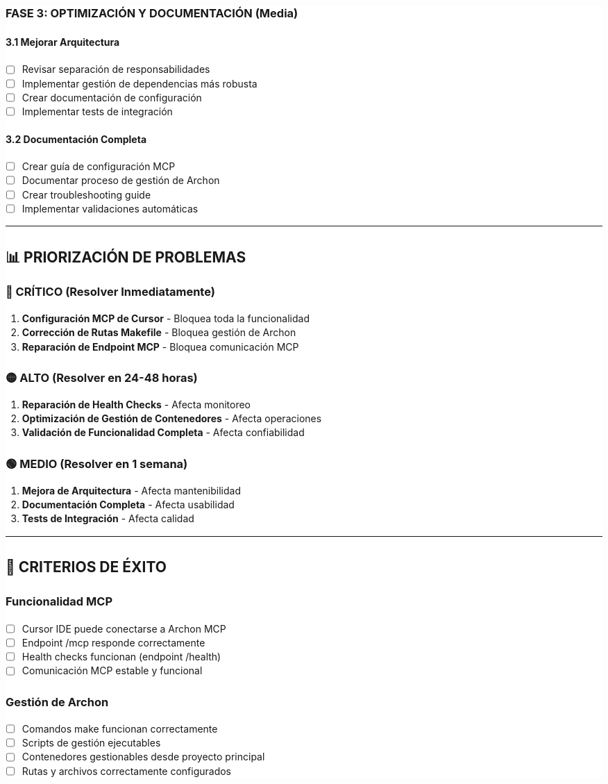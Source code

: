 ### **FASE 3: OPTIMIZACIÓN Y DOCUMENTACIÓN (Media)**
#### **3.1 Mejorar Arquitectura**
- [ ] Revisar separación de responsabilidades
- [ ] Implementar gestión de dependencias más robusta
- [ ] Crear documentación de configuración
- [ ] Implementar tests de integración

#### **3.2 Documentación Completa**
- [ ] Crear guía de configuración MCP
- [ ] Documentar proceso de gestión de Archon
- [ ] Crear troubleshooting guide
- [ ] Implementar validaciones automáticas

---

## 📊 **PRIORIZACIÓN DE PROBLEMAS**

### **🔴 CRÍTICO (Resolver Inmediatamente)**
1. **Configuración MCP de Cursor** - Bloquea toda la funcionalidad
2. **Corrección de Rutas Makefile** - Bloquea gestión de Archon
3. **Reparación de Endpoint MCP** - Bloquea comunicación MCP

### **🟡 ALTO (Resolver en 24-48 horas)**
1. **Reparación de Health Checks** - Afecta monitoreo
2. **Optimización de Gestión de Contenedores** - Afecta operaciones
3. **Validación de Funcionalidad Completa** - Afecta confiabilidad

### **🟢 MEDIO (Resolver en 1 semana)**
1. **Mejora de Arquitectura** - Afecta mantenibilidad
2. **Documentación Completa** - Afecta usabilidad
3. **Tests de Integración** - Afecta calidad

---

## 🎯 **CRITERIOS DE ÉXITO**

### **Funcionalidad MCP**
- [ ] Cursor IDE puede conectarse a Archon MCP
- [ ] Endpoint /mcp responde correctamente
- [ ] Health checks funcionan (endpoint /health)
- [ ] Comunicación MCP estable y funcional

### **Gestión de Archon**
- [ ] Comandos make funcionan correctamente
- [ ] Scripts de gestión ejecutables
- [ ] Contenedores gestionables desde proyecto principal
- [ ] Rutas y archivos correctamente configurados

